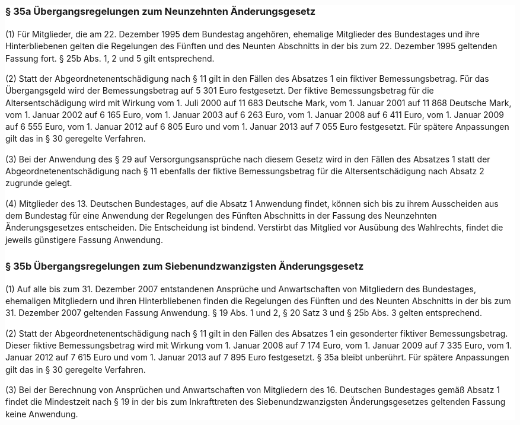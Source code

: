 
### § 35a Übergangsregelungen zum Neunzehnten Änderungsgesetz

(1) Für Mitglieder, die am 22. Dezember 1995 dem Bundestag angehören,
ehemalige Mitglieder des Bundestages und ihre Hinterbliebenen gelten
die Regelungen des Fünften und des Neunten Abschnitts in der bis zum
22\. Dezember 1995 geltenden Fassung fort. § 25b Abs. 1, 2 und 5 gilt
entsprechend.

(2) Statt der Abgeordnetenentschädigung nach § 11 gilt in den Fällen
des Absatzes 1 ein fiktiver Bemessungsbetrag. Für das Übergangsgeld
wird der Bemessungsbetrag auf 5 301 Euro festgesetzt. Der fiktive
Bemessungsbetrag für die Altersentschädigung wird mit Wirkung vom 1.
Juli 2000 auf 11 683 Deutsche Mark, vom 1. Januar 2001 auf 11 868
Deutsche Mark, vom 1. Januar 2002 auf 6 165 Euro, vom 1. Januar 2003
auf 6 263 Euro, vom 1. Januar 2008 auf 6 411 Euro, vom 1. Januar 2009
auf 6 555 Euro, vom 1. Januar 2012 auf 6 805 Euro und vom 1. Januar
2013 auf 7 055 Euro festgesetzt. Für spätere Anpassungen gilt das in §
30 geregelte Verfahren.

(3) Bei der Anwendung des § 29 auf Versorgungsansprüche nach diesem
Gesetz wird in den Fällen des Absatzes 1 statt der
Abgeordnetenentschädigung nach § 11 ebenfalls der fiktive
Bemessungsbetrag für die Altersentschädigung nach Absatz 2 zugrunde
gelegt.

(4) Mitglieder des 13. Deutschen Bundestages, auf die Absatz 1
Anwendung findet, können sich bis zu ihrem Ausscheiden aus dem
Bundestag für eine Anwendung der Regelungen des Fünften Abschnitts in
der Fassung des Neunzehnten Änderungsgesetzes entscheiden. Die
Entscheidung ist bindend. Verstirbt das Mitglied vor Ausübung des
Wahlrechts, findet die jeweils günstigere Fassung Anwendung.


### § 35b Übergangsregelungen zum Siebenundzwanzigsten Änderungsgesetz

(1) Auf alle bis zum 31. Dezember 2007 entstandenen Ansprüche und
Anwartschaften von Mitgliedern des Bundestages, ehemaligen Mitgliedern
und ihren Hinterbliebenen finden die Regelungen des Fünften und des
Neunten Abschnitts in der bis zum 31. Dezember 2007 geltenden Fassung
Anwendung. § 19 Abs. 1 und 2, § 20 Satz 3 und § 25b Abs. 3 gelten
entsprechend.

(2) Statt der Abgeordnetenentschädigung nach § 11 gilt in den Fällen
des Absatzes 1 ein gesonderter fiktiver Bemessungsbetrag. Dieser
fiktive Bemessungsbetrag wird mit Wirkung vom 1. Januar 2008 auf 7 174
Euro, vom 1. Januar 2009 auf 7 335 Euro, vom 1. Januar 2012 auf 7 615
Euro und vom 1. Januar 2013 auf 7 895 Euro festgesetzt. § 35a bleibt
unberührt. Für spätere Anpassungen gilt das in § 30 geregelte
Verfahren.

(3) Bei der Berechnung von Ansprüchen und Anwartschaften von
Mitgliedern des 16. Deutschen Bundestages gemäß Absatz 1 findet die
Mindestzeit nach § 19 in der bis zum Inkrafttreten des
Siebenundzwanzigsten Änderungsgesetzes geltenden Fassung keine
Anwendung.
